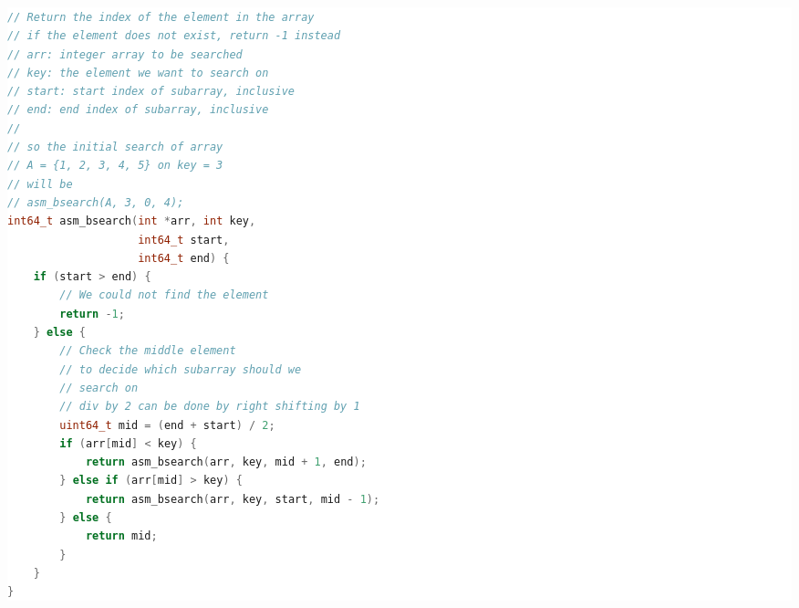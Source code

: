 ```C
// Return the index of the element in the array
// if the element does not exist, return -1 instead
// arr: integer array to be searched
// key: the element we want to search on
// start: start index of subarray, inclusive
// end: end index of subarray, inclusive
//
// so the initial search of array
// A = {1, 2, 3, 4, 5} on key = 3
// will be 
// asm_bsearch(A, 3, 0, 4);
int64_t asm_bsearch(int *arr, int key, 
                    int64_t start,
                    int64_t end) {
    if (start > end) {
        // We could not find the element
        return -1;
    } else {
        // Check the middle element
        // to decide which subarray should we
        // search on
        // div by 2 can be done by right shifting by 1
        uint64_t mid = (end + start) / 2;
        if (arr[mid] < key) {
            return asm_bsearch(arr, key, mid + 1, end);
        } else if (arr[mid] > key) {
            return asm_bsearch(arr, key, start, mid - 1);
        } else {
            return mid;
        }
    }
}
```
